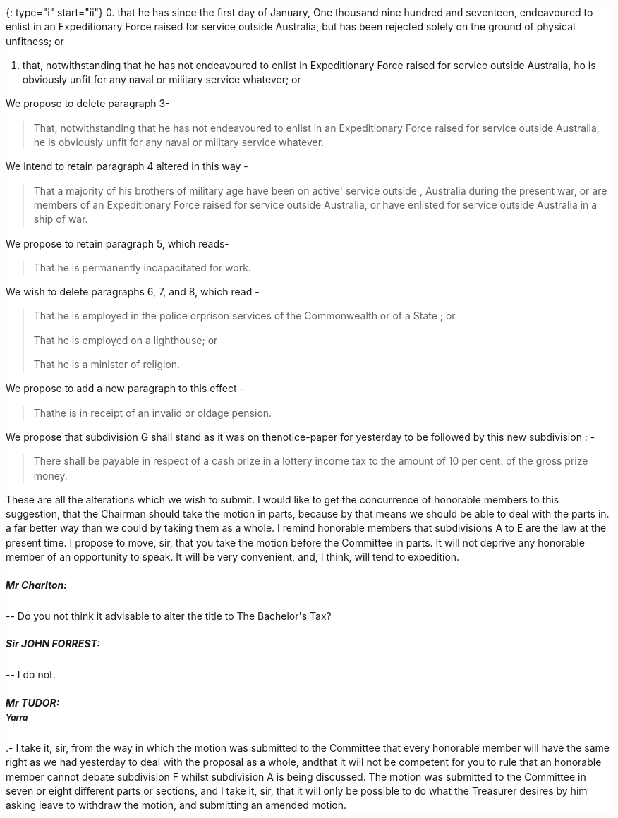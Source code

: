 {: type="i" start="ii"}
0. that he has since the first day of January, One thousand nine hundred and seventeen, endeavoured to enlist in an Expeditionary Force raised for service outside Australia, but has been rejected solely on the ground of physical unfitness; or 
1. that, notwithstanding that he has not endeavoured to enlist in Expeditionary Force raised for service outside Australia, ho is obviously unfit for any naval or military service whatever; or 

We propose to delete paragraph 3- 

  >That, notwithstanding that he has not endeavoured to enlist in an Expeditionary Force raised for service outside Australia, he is obviously unfit for any naval or military service whatever. 

We intend to retain paragraph 4 altered in this way - 

  >That a majority of his brothers of military age have been on active' service outside , Australia during the present war, or are members of an Expeditionary Force raised for service outside Australia, or have enlisted for service outside Australia in a ship of war. 

We propose to retain paragraph 5, which reads- 

  >That he is permanently incapacitated for work. 

We wish to delete paragraphs 6, 7, and 8, which read - 

  >That he is employed in the police orprison services of the Commonwealth or of a State ; or 
  >
  >That he is employed on a lighthouse; or 
  >
  >That he is a minister of religion. 

We propose to add a new paragraph to this effect - 

  >Thathe is in receipt of an invalid or oldage pension. 

We propose that subdivision G shall stand as it was on thenotice-paper for yesterday to be followed by this new subdivision : - 

  >There shall be payable in respect of a cash prize in a lottery income tax to the amount of 10 per cent. of the gross prize money. 

These are all the alterations which we wish to submit. I would like to get the concurrence of honorable members to this suggestion, that the  Chairman  should take the motion in parts, because by that means we should be able to deal with the parts in. a far better way than we could by taking them as a whole. I remind honorable members that subdivisions A to E are the law at the present time. I propose to move, sir, that you take the motion before the Committee in parts. It will not deprive any honorable member of an opportunity to speak. It will be very convenient, and, I think, will tend to expedition. 

##### Mr Charlton:

-- Do you not think it advisable to alter the title to The Bachelor's Tax? 

##### Sir JOHN FORREST:

-- I do not. 

##### Mr TUDOR:<br><small class="text-muted">Yarra</small>

.- I take it, sir, from the way in which the motion was submitted to the Committee that every honorable member will have the same right as we had yesterday to deal with the proposal as a whole, andthat it will not be competent for you to rule that an honorable member cannot debate subdivision F whilst subdivision A is being discussed. The motion was submitted to the Committee in seven or eight different parts or sections, and I take it, sir, that it will only be possible to do what the Treasurer desires by him asking leave to withdraw the motion, and submitting an amended motion. 

